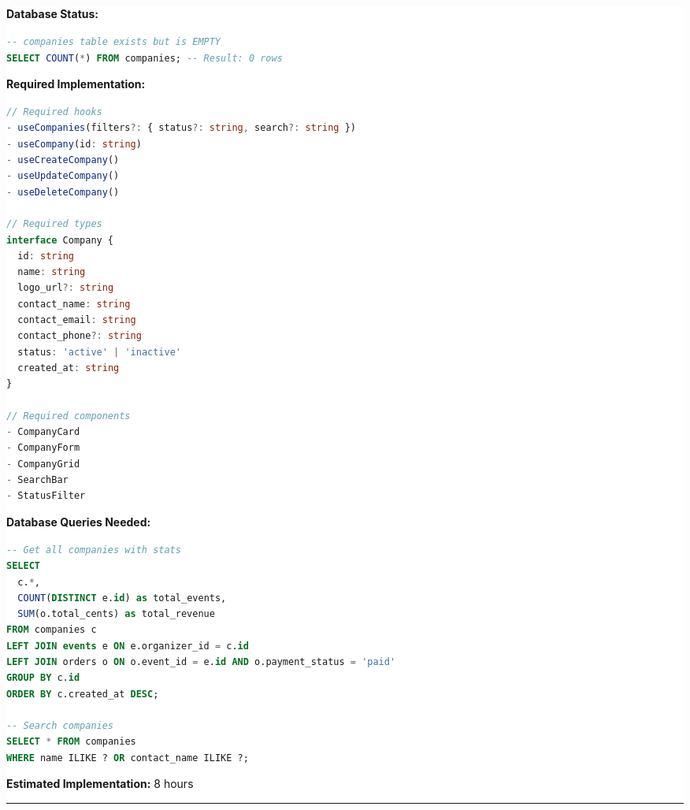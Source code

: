 **Database Status:**
```sql
-- companies table exists but is EMPTY
SELECT COUNT(*) FROM companies; -- Result: 0 rows
```

**Required Implementation:**
```typescript
// Required hooks
- useCompanies(filters?: { status?: string, search?: string })
- useCompany(id: string)
- useCreateCompany()
- useUpdateCompany()
- useDeleteCompany()

// Required types
interface Company {
  id: string
  name: string
  logo_url?: string
  contact_name: string
  contact_email: string
  contact_phone?: string
  status: 'active' | 'inactive'
  created_at: string
}

// Required components
- CompanyCard
- CompanyForm
- CompanyGrid
- SearchBar
- StatusFilter
```

**Database Queries Needed:**
```sql
-- Get all companies with stats
SELECT
  c.*,
  COUNT(DISTINCT e.id) as total_events,
  SUM(o.total_cents) as total_revenue
FROM companies c
LEFT JOIN events e ON e.organizer_id = c.id
LEFT JOIN orders o ON o.event_id = e.id AND o.payment_status = 'paid'
GROUP BY c.id
ORDER BY c.created_at DESC;

-- Search companies
SELECT * FROM companies
WHERE name ILIKE ? OR contact_name ILIKE ?;
```

**Estimated Implementation:** 8 hours

---